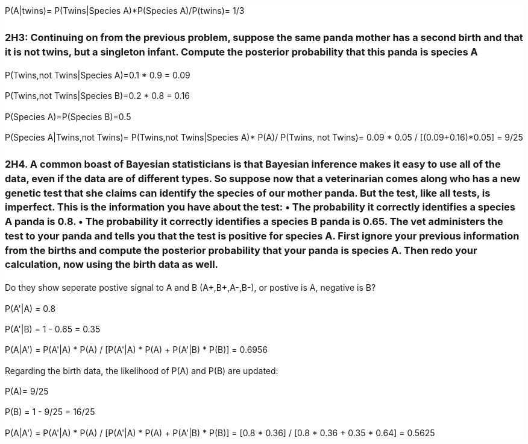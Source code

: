 P(A|twins)= P(Twins|Species A)*P(Species A)/P(twins)= 1/3

### 2H3: Continuing on from the previous problem, suppose the same panda mother has a second birth and that it is not twins, but a singleton infant. Compute the posterior probability that this panda is species A

P(Twins,not Twins|Species A)=0.1 * 0.9 = 0.09

P(Twins,not Twins|Species B)=0.2 * 0.8 = 0.16

P(Species A)=P(Species B)=0.5

P(Species A|Twins,not Twins)= P(Twins,not Twins|Species A)* P(A)/ P(Twins, not Twins)= 0.09 * 0.05 / [(0.09+0.16)*0.05] = 9/25

### 2H4. A common boast of Bayesian statisticians is that Bayesian inference makes it easy to use all of the data, even if the data are of different types. So suppose now that a veterinarian comes along who has a new genetic test that she claims can identify the species of our mother panda. But the test, like all tests, is imperfect. This is the information you have about the test: • The probability it correctly identifies a species A panda is 0.8. • The probability it correctly identifies a species B panda is 0.65. The vet administers the test to your panda and tells you that the test is positive for species A. First ignore your previous information from the births and compute the posterior probability that your panda is species A. Then redo your calculation, now using the birth data as well.

Do they show seperate postive signal to A and B (A+,B+,A-,B-), or postive is A, negative is B?

P(A'|A) = 0.8

P(A'|B) = 1 - 0.65 = 0.35

P(A|A') = P(A'|A) * P(A) / [P(A'|A) * P(A) + P(A'|B) * P(B)] = 0.6956
  
  
Regarding the birth data, the likelihood of P(A) and P(B) are updated:
  
P(A)= 9/25 
  
P(B) = 1 - 9/25 = 16/25
  
P(A|A') = P(A'|A) * P(A) / [P(A'|A) * P(A) + P(A'|B) * P(B)] = [0.8 * 0.36] / [0.8 * 0.36 + 0.35 * 0.64] = 0.5625


```python

```
